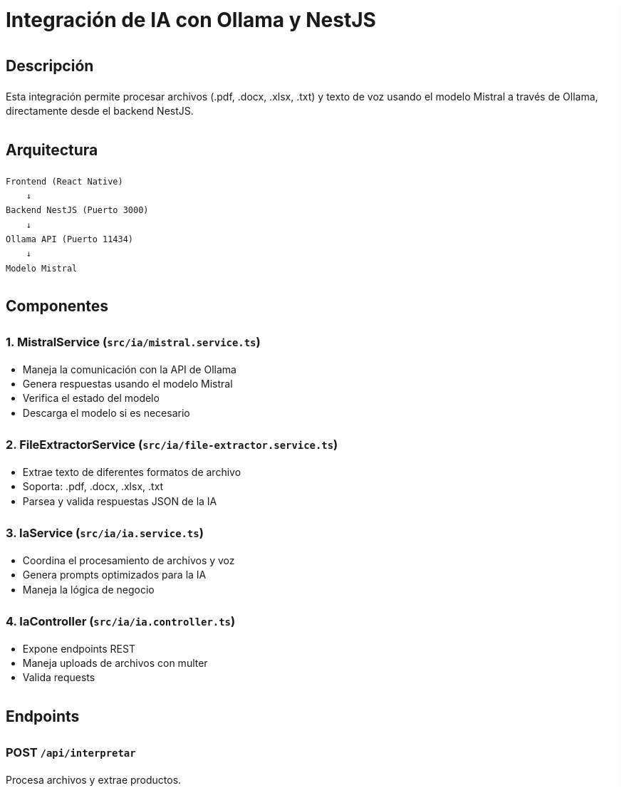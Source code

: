 # Integración de IA con Ollama y NestJS

## Descripción

Esta integración permite procesar archivos (.pdf, .docx, .xlsx, .txt) y texto de voz usando el modelo Mistral a través de Ollama, directamente desde el backend NestJS.

## Arquitectura

```
Frontend (React Native) 
    ↓
Backend NestJS (Puerto 3000)
    ↓
Ollama API (Puerto 11434)
    ↓
Modelo Mistral
```

## Componentes

### 1. MistralService (`src/ia/mistral.service.ts`)
- Maneja la comunicación con la API de Ollama
- Genera respuestas usando el modelo Mistral
- Verifica el estado del modelo
- Descarga el modelo si es necesario

### 2. FileExtractorService (`src/ia/file-extractor.service.ts`)
- Extrae texto de diferentes formatos de archivo
- Soporta: .pdf, .docx, .xlsx, .txt
- Parsea y valida respuestas JSON de la IA

### 3. IaService (`src/ia/ia.service.ts`)
- Coordina el procesamiento de archivos y voz
- Genera prompts optimizados para la IA
- Maneja la lógica de negocio

### 4. IaController (`src/ia/ia.controller.ts`)
- Expone endpoints REST
- Maneja uploads de archivos con multer
- Valida requests

## Endpoints

### POST `/api/interpretar`
Procesa archivos y extrae productos.
